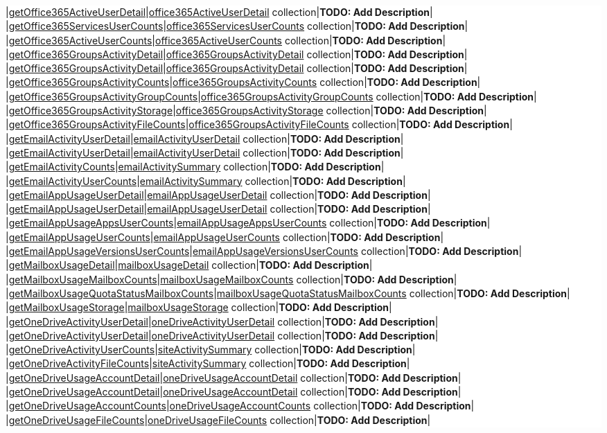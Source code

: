 |[getOffice365ActiveUserDetail](../api/reportroot-getoffice365activeuserdetail.md)|[office365ActiveUserDetail](../resources/office365activeuserdetail.md) collection|**TODO: Add Description**|
|[getOffice365ServicesUserCounts](../api/reportroot-getoffice365servicesusercounts.md)|[office365ServicesUserCounts](../resources/office365servicesusercounts.md) collection|**TODO: Add Description**|
|[getOffice365ActiveUserCounts](../api/reportroot-getoffice365activeusercounts.md)|[office365ActiveUserCounts](../resources/office365activeusercounts.md) collection|**TODO: Add Description**|
|[getOffice365GroupsActivityDetail](../api/reportroot-getoffice365groupsactivitydetail.md)|[office365GroupsActivityDetail](../resources/office365groupsactivitydetail.md) collection|**TODO: Add Description**|
|[getOffice365GroupsActivityDetail](../api/reportroot-getoffice365groupsactivitydetail.md)|[office365GroupsActivityDetail](../resources/office365groupsactivitydetail.md) collection|**TODO: Add Description**|
|[getOffice365GroupsActivityCounts](../api/reportroot-getoffice365groupsactivitycounts.md)|[office365GroupsActivityCounts](../resources/office365groupsactivitycounts.md) collection|**TODO: Add Description**|
|[getOffice365GroupsActivityGroupCounts](../api/reportroot-getoffice365groupsactivitygroupcounts.md)|[office365GroupsActivityGroupCounts](../resources/office365groupsactivitygroupcounts.md) collection|**TODO: Add Description**|
|[getOffice365GroupsActivityStorage](../api/reportroot-getoffice365groupsactivitystorage.md)|[office365GroupsActivityStorage](../resources/office365groupsactivitystorage.md) collection|**TODO: Add Description**|
|[getOffice365GroupsActivityFileCounts](../api/reportroot-getoffice365groupsactivityfilecounts.md)|[office365GroupsActivityFileCounts](../resources/office365groupsactivityfilecounts.md) collection|**TODO: Add Description**|
|[getEmailActivityUserDetail](../api/reportroot-getemailactivityuserdetail.md)|[emailActivityUserDetail](../resources/emailactivityuserdetail.md) collection|**TODO: Add Description**|
|[getEmailActivityUserDetail](../api/reportroot-getemailactivityuserdetail.md)|[emailActivityUserDetail](../resources/emailactivityuserdetail.md) collection|**TODO: Add Description**|
|[getEmailActivityCounts](../api/reportroot-getemailactivitycounts.md)|[emailActivitySummary](../resources/emailactivitysummary.md) collection|**TODO: Add Description**|
|[getEmailActivityUserCounts](../api/reportroot-getemailactivityusercounts.md)|[emailActivitySummary](../resources/emailactivitysummary.md) collection|**TODO: Add Description**|
|[getEmailAppUsageUserDetail](../api/reportroot-getemailappusageuserdetail.md)|[emailAppUsageUserDetail](../resources/emailappusageuserdetail.md) collection|**TODO: Add Description**|
|[getEmailAppUsageUserDetail](../api/reportroot-getemailappusageuserdetail.md)|[emailAppUsageUserDetail](../resources/emailappusageuserdetail.md) collection|**TODO: Add Description**|
|[getEmailAppUsageAppsUserCounts](../api/reportroot-getemailappusageappsusercounts.md)|[emailAppUsageAppsUserCounts](../resources/emailappusageappsusercounts.md) collection|**TODO: Add Description**|
|[getEmailAppUsageUserCounts](../api/reportroot-getemailappusageusercounts.md)|[emailAppUsageUserCounts](../resources/emailappusageusercounts.md) collection|**TODO: Add Description**|
|[getEmailAppUsageVersionsUserCounts](../api/reportroot-getemailappusageversionsusercounts.md)|[emailAppUsageVersionsUserCounts](../resources/emailappusageversionsusercounts.md) collection|**TODO: Add Description**|
|[getMailboxUsageDetail](../api/reportroot-getmailboxusagedetail.md)|[mailboxUsageDetail](../resources/mailboxusagedetail.md) collection|**TODO: Add Description**|
|[getMailboxUsageMailboxCounts](../api/reportroot-getmailboxusagemailboxcounts.md)|[mailboxUsageMailboxCounts](../resources/mailboxusagemailboxcounts.md) collection|**TODO: Add Description**|
|[getMailboxUsageQuotaStatusMailboxCounts](../api/reportroot-getmailboxusagequotastatusmailboxcounts.md)|[mailboxUsageQuotaStatusMailboxCounts](../resources/mailboxusagequotastatusmailboxcounts.md) collection|**TODO: Add Description**|
|[getMailboxUsageStorage](../api/reportroot-getmailboxusagestorage.md)|[mailboxUsageStorage](../resources/mailboxusagestorage.md) collection|**TODO: Add Description**|
|[getOneDriveActivityUserDetail](../api/reportroot-getonedriveactivityuserdetail.md)|[oneDriveActivityUserDetail](../resources/onedriveactivityuserdetail.md) collection|**TODO: Add Description**|
|[getOneDriveActivityUserDetail](../api/reportroot-getonedriveactivityuserdetail.md)|[oneDriveActivityUserDetail](../resources/onedriveactivityuserdetail.md) collection|**TODO: Add Description**|
|[getOneDriveActivityUserCounts](../api/reportroot-getonedriveactivityusercounts.md)|[siteActivitySummary](../resources/siteactivitysummary.md) collection|**TODO: Add Description**|
|[getOneDriveActivityFileCounts](../api/reportroot-getonedriveactivityfilecounts.md)|[siteActivitySummary](../resources/siteactivitysummary.md) collection|**TODO: Add Description**|
|[getOneDriveUsageAccountDetail](../api/reportroot-getonedriveusageaccountdetail.md)|[oneDriveUsageAccountDetail](../resources/onedriveusageaccountdetail.md) collection|**TODO: Add Description**|
|[getOneDriveUsageAccountDetail](../api/reportroot-getonedriveusageaccountdetail.md)|[oneDriveUsageAccountDetail](../resources/onedriveusageaccountdetail.md) collection|**TODO: Add Description**|
|[getOneDriveUsageAccountCounts](../api/reportroot-getonedriveusageaccountcounts.md)|[oneDriveUsageAccountCounts](../resources/onedriveusageaccountcounts.md) collection|**TODO: Add Description**|
|[getOneDriveUsageFileCounts](../api/reportroot-getonedriveusagefilecounts.md)|[oneDriveUsageFileCounts](../resources/onedriveusagefilecounts.md) collection|**TODO: Add Description**|